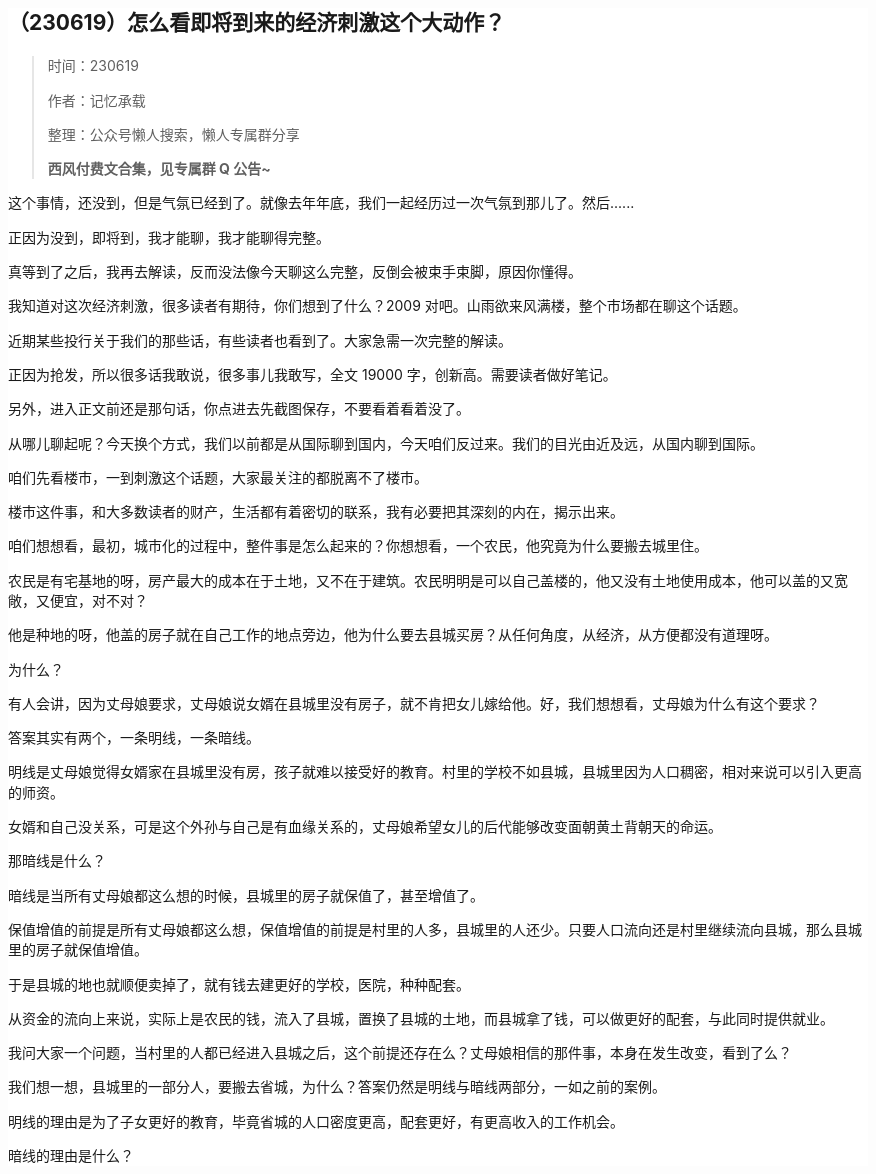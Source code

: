 ## （230619）怎么看即将到来的经济刺激这个大动作？

> 时间：230619
> 
> 作者：记忆承载
> 
> 整理：公众号懒人搜索，懒人专属群分享
> 
> **西风付费文合集，见专属群 Q 公告~**

这个事情，还没到，但是气氛已经到了。就像去年年底，我们一起经历过一次气氛到那儿了。然后......

正因为没到，即将到，我才能聊，我才能聊得完整。

真等到了之后，我再去解读，反而没法像今天聊这么完整，反倒会被束手束脚，原因你懂得。

我知道对这次经济刺激，很多读者有期待，你们想到了什么？2009 对吧。山雨欲来风满楼，整个市场都在聊这个话题。

近期某些投行关于我们的那些话，有些读者也看到了。大家急需一次完整的解读。

正因为抢发，所以很多话我敢说，很多事儿我敢写，全文 19000 字，创新高。需要读者做好笔记。

另外，进入正文前还是那句话，你点进去先截图保存，不要看着看着没了。

从哪儿聊起呢？今天换个方式，我们以前都是从国际聊到国内，今天咱们反过来。我们的目光由近及远，从国内聊到国际。

咱们先看楼市，一到刺激这个话题，大家最关注的都脱离不了楼市。

楼市这件事，和大多数读者的财产，生活都有着密切的联系，我有必要把其深刻的内在，揭示出来。

咱们想想看，最初，城市化的过程中，整件事是怎么起来的？你想想看，一个农民，他究竟为什么要搬去城里住。

农民是有宅基地的呀，房产最大的成本在于土地，又不在于建筑。农民明明是可以自己盖楼的，他又没有土地使用成本，他可以盖的又宽敞，又便宜，对不对？

他是种地的呀，他盖的房子就在自己工作的地点旁边，他为什么要去县城买房？从任何角度，从经济，从方便都没有道理呀。

为什么？

有人会讲，因为丈母娘要求，丈母娘说女婿在县城里没有房子，就不肯把女儿嫁给他。好，我们想想看，丈母娘为什么有这个要求？

答案其实有两个，一条明线，一条暗线。

明线是丈母娘觉得女婿家在县城里没有房，孩子就难以接受好的教育。村里的学校不如县城，县城里因为人口稠密，相对来说可以引入更高的师资。

女婿和自己没关系，可是这个外孙与自己是有血缘关系的，丈母娘希望女儿的后代能够改变面朝黄土背朝天的命运。

那暗线是什么？

暗线是当所有丈母娘都这么想的时候，县城里的房子就保值了，甚至增值了。

保值增值的前提是所有丈母娘都这么想，保值增值的前提是村里的人多，县城里的人还少。只要人口流向还是村里继续流向县城，那么县城里的房子就保值增值。

于是县城的地也就顺便卖掉了，就有钱去建更好的学校，医院，种种配套。

从资金的流向上来说，实际上是农民的钱，流入了县城，置换了县城的土地，而县城拿了钱，可以做更好的配套，与此同时提供就业。

我问大家一个问题，当村里的人都已经进入县城之后，这个前提还存在么？丈母娘相信的那件事，本身在发生改变，看到了么？

我们想一想，县城里的一部分人，要搬去省城，为什么？答案仍然是明线与暗线两部分，一如之前的案例。

明线的理由是为了子女更好的教育，毕竟省城的人口密度更高，配套更好，有更高收入的工作机会。

暗线的理由是什么？
